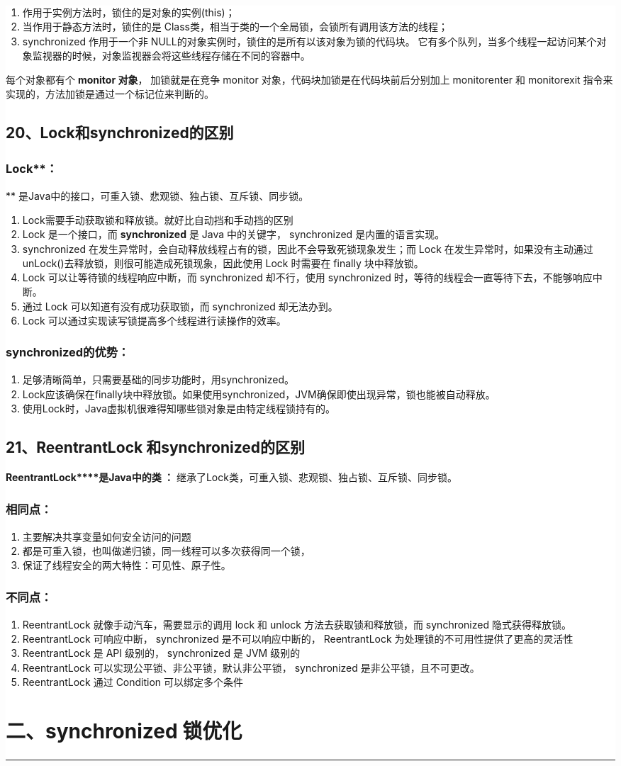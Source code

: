 1. 作用于实例方法时，锁住的是对象的实例(this)； 
2. 当作用于静态方法时，锁住的是 Class类，相当于类的一个全局锁，会锁所有调用该方法的线程； 
3. synchronized 作用于一个非 NULL的对象实例时，锁住的是所有以该对象为锁的代码块。 它有多个队列，当多个线程一起访问某个对象监视器的时候，对象监视器会将这些线程存储在不同的容器中。 

每个对象都有个 **monitor 对象**， 加锁就是在竞争 monitor 对象，代码块加锁是在代码块前后分别加上 monitorenter 和 monitorexit 指令来实现的，方法加锁是通过一个标记位来判断的。 



## 20、Lock和synchronized的区别

### **Lock****：

** 是Java中的接口，可重入锁、悲观锁、独占锁、互斥锁、同步锁。 

1. Lock需要手动获取锁和释放锁。就好比自动挡和手动挡的区别 
2. Lock 是一个接口，而 **synchronized** 是 Java 中的关键字， synchronized 是内置的语言实现。 
3. synchronized 在发生异常时，会自动释放线程占有的锁，因此不会导致死锁现象发生；而 Lock 在发生异常时，如果没有主动通过unLock()去释放锁，则很可能造成死锁现象，因此使用 Lock 时需要在 finally 块中释放锁。
4. Lock 可以让等待锁的线程响应中断，而 synchronized 却不行，使用 synchronized 时，等待的线程会一直等待下去，不能够响应中断。 
5. 通过 Lock 可以知道有没有成功获取锁，而 synchronized 却无法办到。 
6. Lock 可以通过实现读写锁提高多个线程进行读操作的效率。 

### **synchronized的优势：** 

1. 足够清晰简单，只需要基础的同步功能时，用synchronized。 
2. Lock应该确保在finally块中释放锁。如果使用synchronized，JVM确保即使出现异常，锁也能被自动释放。 
3. 使用Lock时，Java虚拟机很难得知哪些锁对象是由特定线程锁持有的。 

## 21、ReentrantLock 和synchronized的区别 

**ReentrantLock****是Java中的类 ：** 继承了Lock类，可重入锁、悲观锁、独占锁、互斥锁、同步锁。 

### **相同点：** 

1. 主要解决共享变量如何安全访问的问题 
2. 都是可重入锁，也叫做递归锁，同一线程可以多次获得同一个锁， 
3. 保证了线程安全的两大特性：可见性、原子性。 

### **不同点：**

1. ReentrantLock 就像手动汽车，需要显示的调用 lock 和 unlock 方法去获取锁和释放锁，而 synchronized 隐式获得释放锁。 
2. ReentrantLock 可响应中断， synchronized 是不可以响应中断的， ReentrantLock 为处理锁的不可用性提供了更高的灵活性 
3. ReentrantLock 是 API 级别的， synchronized 是 JVM 级别的 
4. ReentrantLock 可以实现公平锁、非公平锁，默认非公平锁， synchronized 是非公平锁，且不可更改。 
5. ReentrantLock 通过 Condition 可以绑定多个条件

# 二、synchronized 锁优化

------
